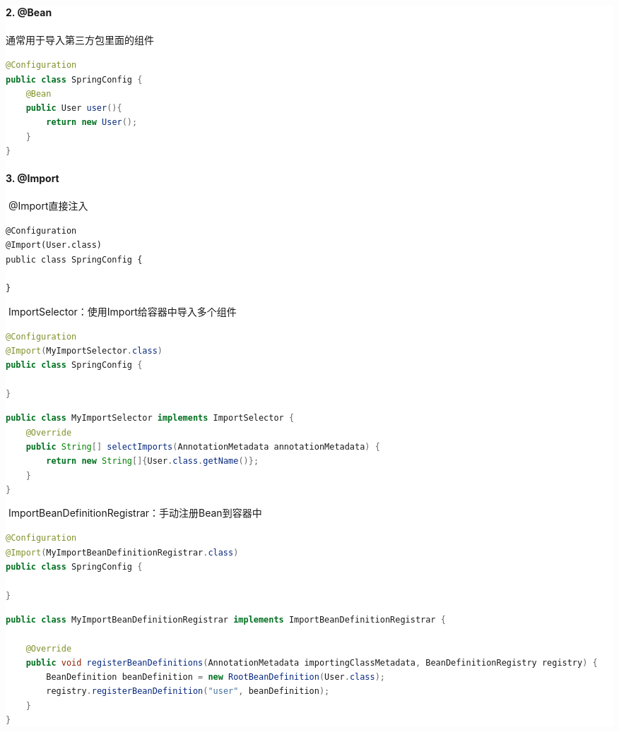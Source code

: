 #### 2. @Bean

通常用于导入第三方包里面的组件

```java
@Configuration
public class SpringConfig {
    @Bean
    public User user(){
        return new User();
    }
}
```

#### 3. @Import

​	@Import直接注入

```
@Configuration
@Import(User.class)
public class SpringConfig {

}
```

​	ImportSelector：使用Import给容器中导入多个组件

```java
@Configuration
@Import(MyImportSelector.class)
public class SpringConfig {

}
```

```java
public class MyImportSelector implements ImportSelector {
    @Override
    public String[] selectImports(AnnotationMetadata annotationMetadata) {
        return new String[]{User.class.getName()};
    }
}
```

​	ImportBeanDefinitionRegistrar：手动注册Bean到容器中

```java
@Configuration
@Import(MyImportBeanDefinitionRegistrar.class)
public class SpringConfig {

}
```

```java
public class MyImportBeanDefinitionRegistrar implements ImportBeanDefinitionRegistrar {

    @Override
    public void registerBeanDefinitions(AnnotationMetadata importingClassMetadata, BeanDefinitionRegistry registry) {
        BeanDefinition beanDefinition = new RootBeanDefinition(User.class);
        registry.registerBeanDefinition("user", beanDefinition);
    }
}
```
